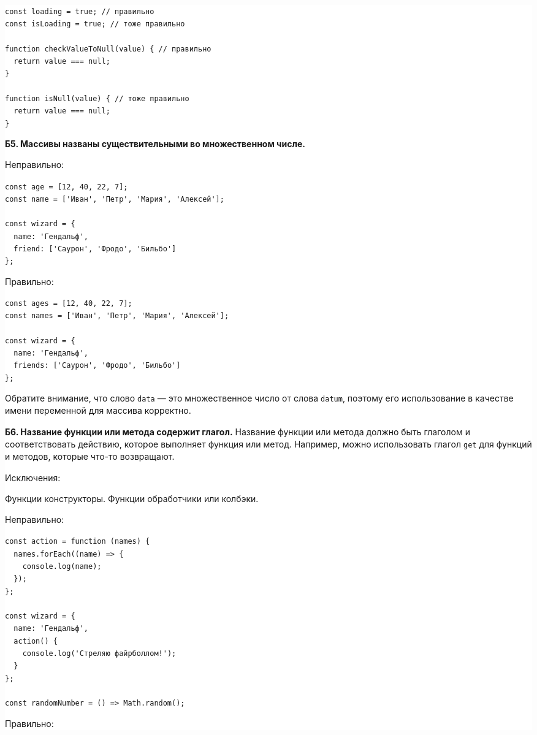 ```
const loading = true; // правильно
const isLoading = true; // тоже правильно

function checkValueToNull(value) { // правильно
  return value === null;
}

function isNull(value) { // тоже правильно
  return value === null;
}
```

**Б5. Массивы названы существительными во множественном числе.**

Неправильно:

```
const age = [12, 40, 22, 7];
const name = ['Иван', 'Петр', 'Мария', 'Алексей'];

const wizard = {
  name: 'Гендальф',
  friend: ['Саурон', 'Фродо', 'Бильбо']
};
```
Правильно:
```
const ages = [12, 40, 22, 7];
const names = ['Иван', 'Петр', 'Мария', 'Алексей'];

const wizard = {
  name: 'Гендальф',
  friends: ['Саурон', 'Фродо', 'Бильбо']
};
```
Обратите внимание, что слово `data` — это множественное число от слова `datum`, поэтому его использование в качестве имени переменной для массива корректно.

**Б6. Название функции или метода содержит глагол.**
Название функции или метода должно быть глаголом и соответствовать действию, которое выполняет функция или метод. Например, можно использовать глагол `get` для функций и методов, которые что-то возвращают.

Исключения:

Функции конструкторы.
Функции обработчики или колбэки.

Неправильно:
```
const action = function (names) {
  names.forEach((name) => {
    console.log(name);
  });
};

const wizard = {
  name: 'Гендальф',
  action() {
    console.log('Стреляю файрболлом!');
  }
};

const randomNumber = () => Math.random();
```
Правильно:
```
```